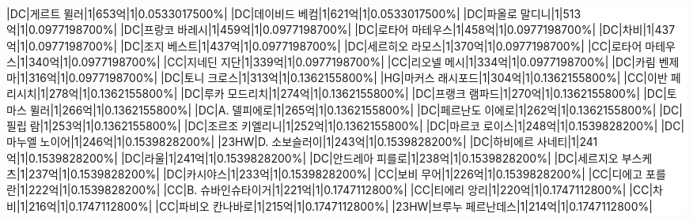 |DC|게르트 뮐러|1|653억|1|0.0533017500%|
|DC|데이비드 베컴|1|621억|1|0.0533017500%|
|DC|파올로 말디니|1|513억|1|0.0977198700%|
|DC|프랑코 바레시|1|459억|1|0.0977198700%|
|DC|로타어 마테우스|1|458억|1|0.0977198700%|
|DC|차비|1|437억|1|0.0977198700%|
|DC|조지 베스트|1|437억|1|0.0977198700%|
|DC|세르히오 라모스|1|370억|1|0.0977198700%|
|CC|로타어 마테우스|1|340억|1|0.0977198700%|
|CC|지네딘 지단|1|339억|1|0.0977198700%|
|CC|리오넬 메시|1|334억|1|0.0977198700%|
|DC|카림 벤제마|1|316억|1|0.0977198700%|
|DC|토니 크로스|1|313억|1|0.1362155800%|
|HG|마커스 래시포드|1|304억|1|0.1362155800%|
|CC|이반 페리시치|1|278억|1|0.1362155800%|
|DC|루카 모드리치|1|274억|1|0.1362155800%|
|DC|프랭크 램파드|1|270억|1|0.1362155800%|
|DC|토마스 뮐러|1|266억|1|0.1362155800%|
|DC|A. 델피에로|1|265억|1|0.1362155800%|
|DC|페르난도 이에로|1|262억|1|0.1362155800%|
|DC|필립 람|1|253억|1|0.1362155800%|
|DC|조르조 키엘리니|1|252억|1|0.1362155800%|
|DC|마르코 로이스|1|248억|1|0.1539828200%|
|DC|마누엘 노이어|1|246억|1|0.1539828200%|
|23HW|D. 소보슬러이|1|243억|1|0.1539828200%|
|DC|하비에르 사네티|1|241억|1|0.1539828200%|
|DC|라울|1|241억|1|0.1539828200%|
|DC|안드레아 피를로|1|238억|1|0.1539828200%|
|DC|세르지오 부스케츠|1|237억|1|0.1539828200%|
|DC|카시야스|1|233억|1|0.1539828200%|
|CC|보비 무어|1|226억|1|0.1539828200%|
|CC|디에고 포를란|1|222억|1|0.1539828200%|
|CC|B. 슈바인슈타이거|1|221억|1|0.1747112800%|
|CC|티에리 앙리|1|220억|1|0.1747112800%|
|CC|차비|1|216억|1|0.1747112800%|
|CC|파비오 칸나바로|1|215억|1|0.1747112800%|
|23HW|브루누 페르난데스|1|214억|1|0.1747112800%|